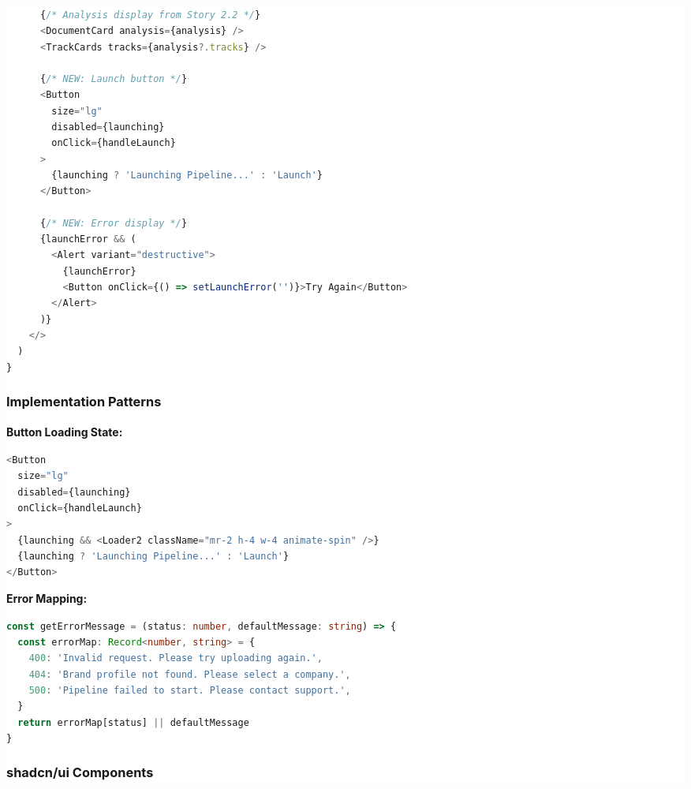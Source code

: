 ```typescript
      {/* Analysis display from Story 2.2 */}
      <DocumentCard analysis={analysis} />
      <TrackCards tracks={analysis?.tracks} />

      {/* NEW: Launch button */}
      <Button
        size="lg"
        disabled={launching}
        onClick={handleLaunch}
      >
        {launching ? 'Launching Pipeline...' : 'Launch'}
      </Button>

      {/* NEW: Error display */}
      {launchError && (
        <Alert variant="destructive">
          {launchError}
          <Button onClick={() => setLaunchError('')}>Try Again</Button>
        </Alert>
      )}
    </>
  )
}
```

### Implementation Patterns

**Button Loading State:**
```typescript
<Button
  size="lg"
  disabled={launching}
  onClick={handleLaunch}
>
  {launching && <Loader2 className="mr-2 h-4 w-4 animate-spin" />}
  {launching ? 'Launching Pipeline...' : 'Launch'}
</Button>
```

**Error Mapping:**
```typescript
const getErrorMessage = (status: number, defaultMessage: string) => {
  const errorMap: Record<number, string> = {
    400: 'Invalid request. Please try uploading again.',
    404: 'Brand profile not found. Please select a company.',
    500: 'Pipeline failed to start. Please contact support.',
  }
  return errorMap[status] || defaultMessage
}
```

### shadcn/ui Components
